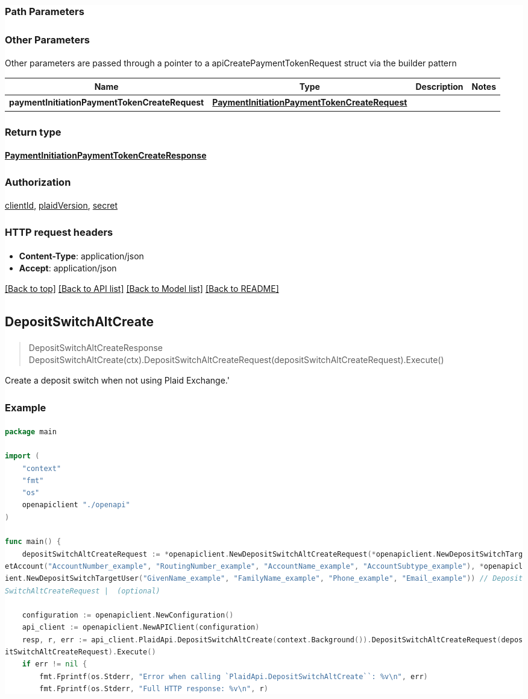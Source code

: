 ### Path Parameters



### Other Parameters

Other parameters are passed through a pointer to a apiCreatePaymentTokenRequest struct via the builder pattern


Name | Type | Description  | Notes
------------- | ------------- | ------------- | -------------
 **paymentInitiationPaymentTokenCreateRequest** | [**PaymentInitiationPaymentTokenCreateRequest**](PaymentInitiationPaymentTokenCreateRequest.md) |  | 

### Return type

[**PaymentInitiationPaymentTokenCreateResponse**](PaymentInitiationPaymentTokenCreateResponse.md)

### Authorization

[clientId](../README.md#clientId), [plaidVersion](../README.md#plaidVersion), [secret](../README.md#secret)

### HTTP request headers

- **Content-Type**: application/json
- **Accept**: application/json

[[Back to top]](#) [[Back to API list]](../README.md#documentation-for-api-endpoints)
[[Back to Model list]](../README.md#documentation-for-models)
[[Back to README]](../README.md)


## DepositSwitchAltCreate

> DepositSwitchAltCreateResponse DepositSwitchAltCreate(ctx).DepositSwitchAltCreateRequest(depositSwitchAltCreateRequest).Execute()

Create a deposit switch when not using Plaid Exchange.'



### Example

```go
package main

import (
    "context"
    "fmt"
    "os"
    openapiclient "./openapi"
)

func main() {
    depositSwitchAltCreateRequest := *openapiclient.NewDepositSwitchAltCreateRequest(*openapiclient.NewDepositSwitchTargetAccount("AccountNumber_example", "RoutingNumber_example", "AccountName_example", "AccountSubtype_example"), *openapiclient.NewDepositSwitchTargetUser("GivenName_example", "FamilyName_example", "Phone_example", "Email_example")) // DepositSwitchAltCreateRequest |  (optional)

    configuration := openapiclient.NewConfiguration()
    api_client := openapiclient.NewAPIClient(configuration)
    resp, r, err := api_client.PlaidApi.DepositSwitchAltCreate(context.Background()).DepositSwitchAltCreateRequest(depositSwitchAltCreateRequest).Execute()
    if err != nil {
        fmt.Fprintf(os.Stderr, "Error when calling `PlaidApi.DepositSwitchAltCreate``: %v\n", err)
        fmt.Fprintf(os.Stderr, "Full HTTP response: %v\n", r)
```
